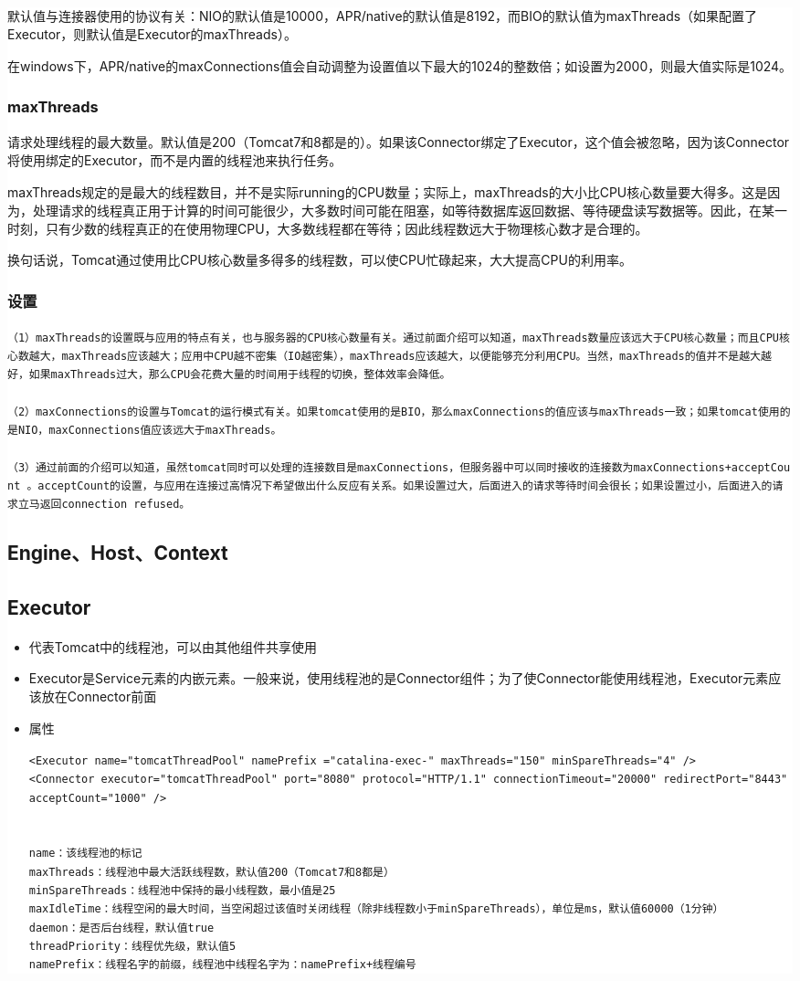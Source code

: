 默认值与连接器使用的协议有关：NIO的默认值是10000，APR/native的默认值是8192，而BIO的默认值为maxThreads（如果配置了Executor，则默认值是Executor的maxThreads）。

在windows下，APR/native的maxConnections值会自动调整为设置值以下最大的1024的整数倍；如设置为2000，则最大值实际是1024。

### maxThreads

请求处理线程的最大数量。默认值是200（Tomcat7和8都是的）。如果该Connector绑定了Executor，这个值会被忽略，因为该Connector将使用绑定的Executor，而不是内置的线程池来执行任务。

maxThreads规定的是最大的线程数目，并不是实际running的CPU数量；实际上，maxThreads的大小比CPU核心数量要大得多。这是因为，处理请求的线程真正用于计算的时间可能很少，大多数时间可能在阻塞，如等待数据库返回数据、等待硬盘读写数据等。因此，在某一时刻，只有少数的线程真正的在使用物理CPU，大多数线程都在等待；因此线程数远大于物理核心数才是合理的。

换句话说，Tomcat通过使用比CPU核心数量多得多的线程数，可以使CPU忙碌起来，大大提高CPU的利用率。

### 设置

```
（1）maxThreads的设置既与应用的特点有关，也与服务器的CPU核心数量有关。通过前面介绍可以知道，maxThreads数量应该远大于CPU核心数量；而且CPU核心数越大，maxThreads应该越大；应用中CPU越不密集（IO越密集），maxThreads应该越大，以便能够充分利用CPU。当然，maxThreads的值并不是越大越好，如果maxThreads过大，那么CPU会花费大量的时间用于线程的切换，整体效率会降低。

（2）maxConnections的设置与Tomcat的运行模式有关。如果tomcat使用的是BIO，那么maxConnections的值应该与maxThreads一致；如果tomcat使用的是NIO，maxConnections值应该远大于maxThreads。

（3）通过前面的介绍可以知道，虽然tomcat同时可以处理的连接数目是maxConnections，但服务器中可以同时接收的连接数为maxConnections+acceptCount 。acceptCount的设置，与应用在连接过高情况下希望做出什么反应有关系。如果设置过大，后面进入的请求等待时间会很长；如果设置过小，后面进入的请求立马返回connection refused。
```



## Engine、Host、Context

## Executor

* 代表Tomcat中的线程池，可以由其他组件共享使用

* Executor是Service元素的内嵌元素。一般来说，使用线程池的是Connector组件；为了使Connector能使用线程池，Executor元素应该放在Connector前面

* 属性

  ```
  <Executor name="tomcatThreadPool" namePrefix ="catalina-exec-" maxThreads="150" minSpareThreads="4" />
  <Connector executor="tomcatThreadPool" port="8080" protocol="HTTP/1.1" connectionTimeout="20000" redirectPort="8443" acceptCount="1000" />
  
  
  name：该线程池的标记
  maxThreads：线程池中最大活跃线程数，默认值200（Tomcat7和8都是）
  minSpareThreads：线程池中保持的最小线程数，最小值是25
  maxIdleTime：线程空闲的最大时间，当空闲超过该值时关闭线程（除非线程数小于minSpareThreads），单位是ms，默认值60000（1分钟）
  daemon：是否后台线程，默认值true
  threadPriority：线程优先级，默认值5
  namePrefix：线程名字的前缀，线程池中线程名字为：namePrefix+线程编号
  
  ```
